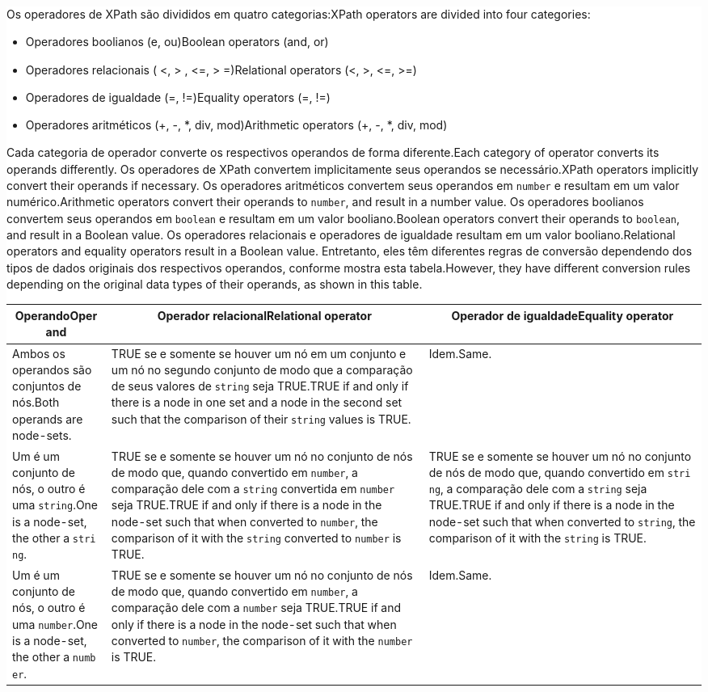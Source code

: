  <span data-ttu-id="cd7f1-118">Os operadores de XPath são divididos em quatro categorias:</span><span class="sxs-lookup"><span data-stu-id="cd7f1-118">XPath operators are divided into four categories:</span></span>  
  
-   <span data-ttu-id="cd7f1-119">Operadores boolianos (e, ou)</span><span class="sxs-lookup"><span data-stu-id="cd7f1-119">Boolean operators (and, or)</span></span>  
  
-   <span data-ttu-id="cd7f1-120">Operadores relacionais ( \<, > , \<=, > =)</span><span class="sxs-lookup"><span data-stu-id="cd7f1-120">Relational operators (\<, >, \<=, >=)</span></span>  
  
-   <span data-ttu-id="cd7f1-121">Operadores de igualdade (=, !=)</span><span class="sxs-lookup"><span data-stu-id="cd7f1-121">Equality operators (=, !=)</span></span>  
  
-   <span data-ttu-id="cd7f1-122">Operadores aritméticos (+, -, \*, div, mod)</span><span class="sxs-lookup"><span data-stu-id="cd7f1-122">Arithmetic operators (+, -, \*, div, mod)</span></span>  
  
 <span data-ttu-id="cd7f1-123">Cada categoria de operador converte os respectivos operandos de forma diferente.</span><span class="sxs-lookup"><span data-stu-id="cd7f1-123">Each category of operator converts its operands differently.</span></span> <span data-ttu-id="cd7f1-124">Os operadores de XPath convertem implicitamente seus operandos se necessário.</span><span class="sxs-lookup"><span data-stu-id="cd7f1-124">XPath operators implicitly convert their operands if necessary.</span></span> <span data-ttu-id="cd7f1-125">Os operadores aritméticos convertem seus operandos em `number` e resultam em um valor numérico.</span><span class="sxs-lookup"><span data-stu-id="cd7f1-125">Arithmetic operators convert their operands to `number`, and result in a number value.</span></span> <span data-ttu-id="cd7f1-126">Os operadores boolianos convertem seus operandos em `boolean` e resultam em um valor booliano.</span><span class="sxs-lookup"><span data-stu-id="cd7f1-126">Boolean operators convert their operands to `boolean`, and result in a Boolean value.</span></span> <span data-ttu-id="cd7f1-127">Os operadores relacionais e operadores de igualdade resultam em um valor booliano.</span><span class="sxs-lookup"><span data-stu-id="cd7f1-127">Relational operators and equality operators result in a Boolean value.</span></span> <span data-ttu-id="cd7f1-128">Entretanto, eles têm diferentes regras de conversão dependendo dos tipos de dados originais dos respectivos operandos, conforme mostra esta tabela.</span><span class="sxs-lookup"><span data-stu-id="cd7f1-128">However, they have different conversion rules depending on the original data types of their operands, as shown in this table.</span></span>  
  
|<span data-ttu-id="cd7f1-129">Operando</span><span class="sxs-lookup"><span data-stu-id="cd7f1-129">Operand</span></span>|<span data-ttu-id="cd7f1-130">Operador relacional</span><span class="sxs-lookup"><span data-stu-id="cd7f1-130">Relational operator</span></span>|<span data-ttu-id="cd7f1-131">Operador de igualdade</span><span class="sxs-lookup"><span data-stu-id="cd7f1-131">Equality operator</span></span>|  
|-------------|-------------------------|-----------------------|  
|<span data-ttu-id="cd7f1-132">Ambos os operandos são conjuntos de nós.</span><span class="sxs-lookup"><span data-stu-id="cd7f1-132">Both operands are node-sets.</span></span>|<span data-ttu-id="cd7f1-133">TRUE se e somente se houver um nó em um conjunto e um nó no segundo conjunto de modo que a comparação de seus valores de `string` seja TRUE.</span><span class="sxs-lookup"><span data-stu-id="cd7f1-133">TRUE if and only if there is a node in one set and a node in the second set such that the comparison of their `string` values is TRUE.</span></span>|<span data-ttu-id="cd7f1-134">Idem.</span><span class="sxs-lookup"><span data-stu-id="cd7f1-134">Same.</span></span>|  
|<span data-ttu-id="cd7f1-135">Um é um conjunto de nós, o outro é uma `string`.</span><span class="sxs-lookup"><span data-stu-id="cd7f1-135">One is a node-set, the other a `string`.</span></span>|<span data-ttu-id="cd7f1-136">TRUE se e somente se houver um nó no conjunto de nós de modo que, quando convertido em `number`, a comparação dele com a `string` convertida em `number` seja TRUE.</span><span class="sxs-lookup"><span data-stu-id="cd7f1-136">TRUE if and only if there is a node in the node-set such that when converted to `number`, the comparison of it with the `string` converted to `number` is TRUE.</span></span>|<span data-ttu-id="cd7f1-137">TRUE se e somente se houver um nó no conjunto de nós de modo que, quando convertido em `string`, a comparação dele com a `string` seja TRUE.</span><span class="sxs-lookup"><span data-stu-id="cd7f1-137">TRUE if and only if there is a node in the node-set such that when converted to `string`, the comparison of it with the `string` is TRUE.</span></span>|  
|<span data-ttu-id="cd7f1-138">Um é um conjunto de nós, o outro é uma `number`.</span><span class="sxs-lookup"><span data-stu-id="cd7f1-138">One is a node-set, the other a `number`.</span></span>|<span data-ttu-id="cd7f1-139">TRUE se e somente se houver um nó no conjunto de nós de modo que, quando convertido em `number`, a comparação dele com a `number` seja TRUE.</span><span class="sxs-lookup"><span data-stu-id="cd7f1-139">TRUE if and only if there is a node in the node-set such that when converted to `number`, the comparison of it with the `number` is TRUE.</span></span>|<span data-ttu-id="cd7f1-140">Idem.</span><span class="sxs-lookup"><span data-stu-id="cd7f1-140">Same.</span></span>|  